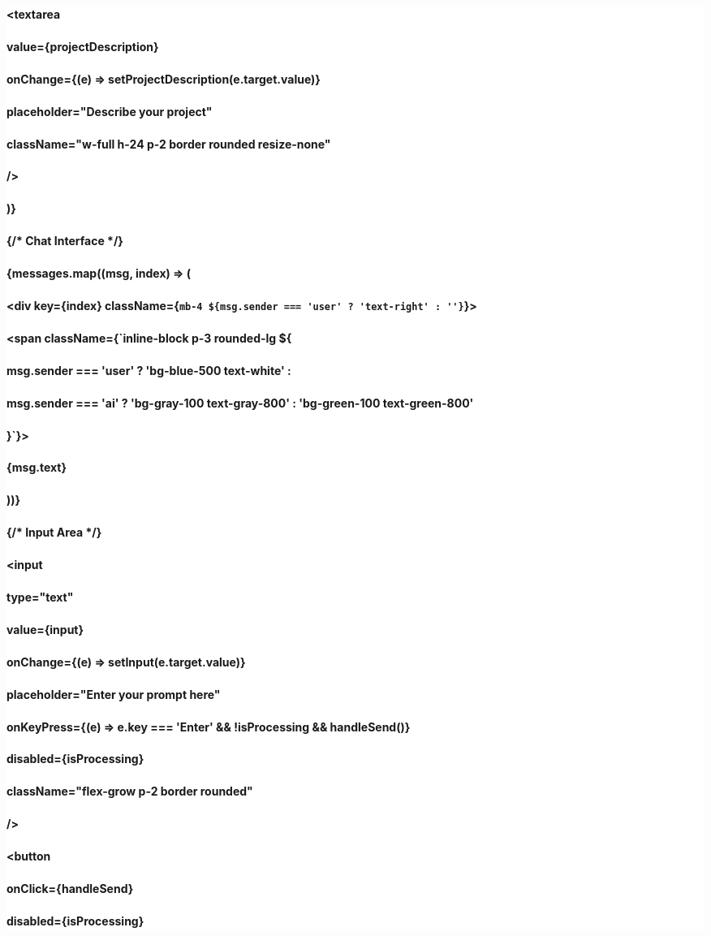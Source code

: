 ####                 <textarea  
####                   value={projectDescription}  
####                   onChange={(e) => setProjectDescription(e.target.value)}  
####                   placeholder="Describe your project"  
####                   className="w-full h-24 p-2 border rounded resize-none"  
####                 />  
####               </div>  
####             </div>  
####           )}  
####   
####           {/* Chat Interface */}  
####           <div className="flex-grow overflow-auto mb-4 bg-white rounded-lg shadow p-4">  
####             {messages.map((msg, index) => (  
####               <div key={index} className={`mb-4 ${msg.sender === 'user' ? 'text-right' : ''}`}>  
####                 <span className={`inline-block p-3 rounded-lg ${  
####                   msg.sender === 'user' ? 'bg-blue-500 text-white' :  
####                     msg.sender === 'ai' ? 'bg-gray-100 text-gray-800' : 'bg-green-100 text-green-800'  
####                 }`}>  
####                   {msg.text}  
####                 </span>  
####               </div>  
####             ))}  
####           </div>  
####   
####           {/* Input Area */}  
####           <div className="flex gap-2">  
####             <input  
####               type="text"  
####               value={input}  
####               onChange={(e) => setInput(e.target.value)}  
####               placeholder="Enter your prompt here"  
####               onKeyPress={(e) => e.key === 'Enter' && !isProcessing && handleSend()}  
####               disabled={isProcessing}  
####               className="flex-grow p-2 border rounded"  
####             />  
####             <button  
####               onClick={handleSend}  
####               disabled={isProcessing}  